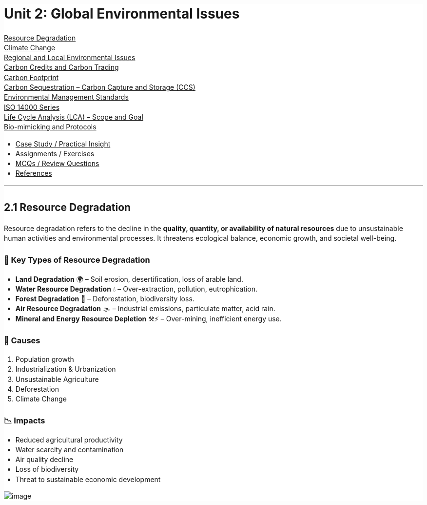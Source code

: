 # Unit 2: Global Environmental Issues

[Resource Degradation](#21-resource-degradation)  
[Climate Change](#22-climate-change)  
[Regional and Local Environmental Issues](#23-regional-and-local-environmental-issues)  
[Carbon Credits and Carbon Trading](#24-carbon-credits-and-carbon-trading)  
[Carbon Footprint](#25-carbon-footprint)  
[Carbon Sequestration – Carbon Capture and Storage (CCS)](#26-carbon-sequestration--carbon-capture-and-storage-ccs)  
[Environmental Management Standards](#27-environmental-management-standards)  
[ISO 14000 Series](#28-iso-14000-series)  
[Life Cycle Analysis (LCA) – Scope and Goal](#29-life-cycle-analysis-lca--scope-and-goal)  
[Bio-mimicking and Protocols](#210-bio-mimicking-and-protocols)  
- [Case Study / Practical Insight](#211-case-study--practical-insight)  
- [Assignments / Exercises](#212-assignments--exercises)  
- [MCQs / Review Questions](#213-mcqs--review-questions)  
- [References](#214-references)

---

## 2.1 Resource Degradation

Resource degradation refers to the decline in the **quality, quantity, or availability of natural resources** due to unsustainable human activities and environmental processes. It threatens ecological balance, economic growth, and societal well-being.

### 🔑 Key Types of Resource Degradation

* **Land Degradation** 🌍 – Soil erosion, desertification, loss of arable land.  
* **Water Resource Degradation** 💧 – Over-extraction, pollution, eutrophication.  
* **Forest Degradation** 🌲 – Deforestation, biodiversity loss.  
* **Air Resource Degradation** 🌫️ – Industrial emissions, particulate matter, acid rain.  
* **Mineral and Energy Resource Depletion** ⚒️⚡ – Over-mining, inefficient energy use.

### 📌 Causes

1. Population growth  
2. Industrialization & Urbanization  
3. Unsustainable Agriculture  
4. Deforestation  
5. Climate Change

### 📉 Impacts

* Reduced agricultural productivity  
* Water scarcity and contamination  
* Air quality decline  
* Loss of biodiversity  
* Threat to sustainable economic development

<img width="464" height="400" alt="image" src="https://github.com/user-attachments/assets/aed4a59b-0df0-469d-9a33-06c4674f8b21" />
